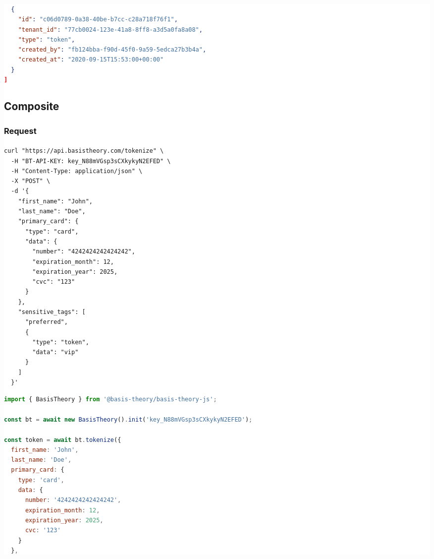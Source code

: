 ```json
  {
    "id": "c06d0789-0a38-40be-b7cc-c28a718f76f1",
    "tenant_id": "77cb0024-123e-41a8-8ff8-a3d5a0fa8a08",
    "type": "token",
    "created_by": "fb124bba-f90d-45f0-9a59-5edca27b3b4a",
    "created_at": "2020-09-15T15:53:00+00:00"
  }
]
```

## Composite

### Request

<Tabs groupId="languages">
  <TabItem value="shell" label="cURL">

```shell
curl "https://api.basistheory.com/tokenize" \
  -H "BT-API-KEY: key_N88mVGsp3sCXkykyN2EFED" \
  -H "Content-Type: application/json" \
  -X "POST" \
  -d '{
    "first_name": "John",
    "last_name": "Doe",
    "primary_card": {
      "type": "card",
      "data": {
        "number": "4242424242424242",
        "expiration_month": 12,
        "expiration_year": 2025,
        "cvc": "123"
      }
    },
    "sensitive_tags": [
      "preferred",
      {
        "type": "token",
        "data": "vip"
      }
    ]
  }'
```

  </TabItem>
  <TabItem value="javascript" label="JavaScript">

```javascript
import { BasisTheory } from '@basis-theory/basis-theory-js';

const bt = await new BasisTheory().init('key_N88mVGsp3sCXkykyN2EFED');

const token = await bt.tokenize({
  first_name: 'John',
  last_name: 'Doe',
  primary_card: {
    type: 'card',
    data: {
      number: '4242424242424242',
      expiration_month: 12,
      expiration_year: 2025,
      cvc: '123'
    }
  },
```